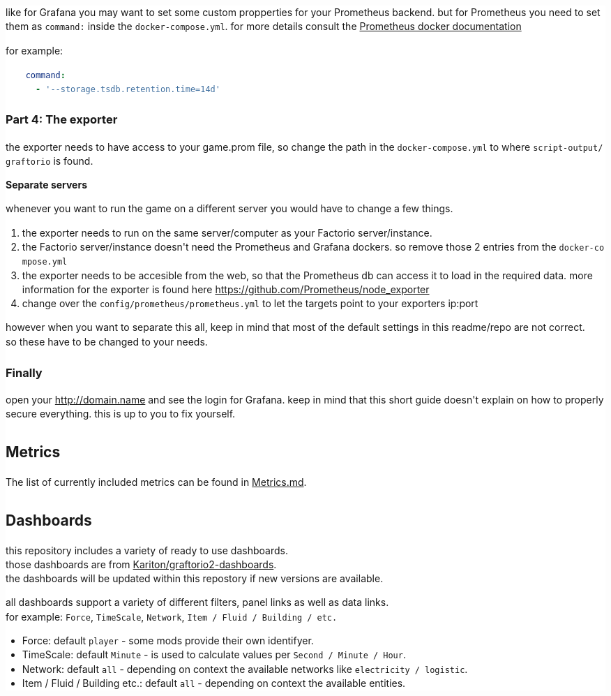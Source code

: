 like for Grafana you may want to set some custom propperties for your Prometheus backend.
but for Prometheus you need to set them as `command:` inside the `docker-compose.yml`.
for more details consult the [Prometheus docker documentation](https://prometheus.io/docs/prometheus/latest/configuration/configuration/)

for example:
```yaml
    command:
      - '--storage.tsdb.retention.time=14d'
```

### Part 4: The exporter

the exporter needs to have access to your game.prom file, so change the path in the `docker-compose.yml` to where `script-output/graftorio` is found.  

**Separate servers**

whenever you want to run the game on a different server you would have to change a few things.

1. the exporter needs to run on the same server/computer as your Factorio server/instance.
2. the Factorio server/instance doesn't need the Prometheus and Grafana dockers. so remove those 2 entries from the `docker-compose.yml`
3. the exporter needs to be accesible from the web, so that the Prometheus db can access it to load in the required data. more information for the exporter is found here https://github.com/Prometheus/node_exporter
4. change over the `config/prometheus/prometheus.yml` to let the targets point to your exporters ip:port

however when you want to separate this all, keep in mind that most of the default settings in this readme/repo are not correct.  
so these have to be changed to your needs.

### Finally

open your http://domain.name and see the login for Grafana.
keep in mind that this short guide doesn't explain on how to properly secure everything. this is up to you to fix yourself.

## Metrics

The list of currently included metrics can be found in [Metrics.md](Metrics.md).

## Dashboards

this repository includes a variety of ready to use dashboards.  
those dashboards are from [Kariton/graftorio2-dashboards](https://github.com/Kariton/graftorio2-dashboards).  
the dashboards will be updated within this repostory if new versions are available.  

all dashboards support a variety of different filters, panel links as well as data links.  
for example: `Force`, `TimeScale`, `Network`, `Item / Fluid / Building / etc.`  
  - Force: default `player` - some mods provide their own identifyer.
  - TimeScale: default `Minute` - is used to calculate values per `Second / Minute / Hour`.
  - Network: default `all` - depending on context the available networks like `electricity / logistic`.
  - Item / Fluid / Building etc.: default `all` -  depending on context the available entities.
